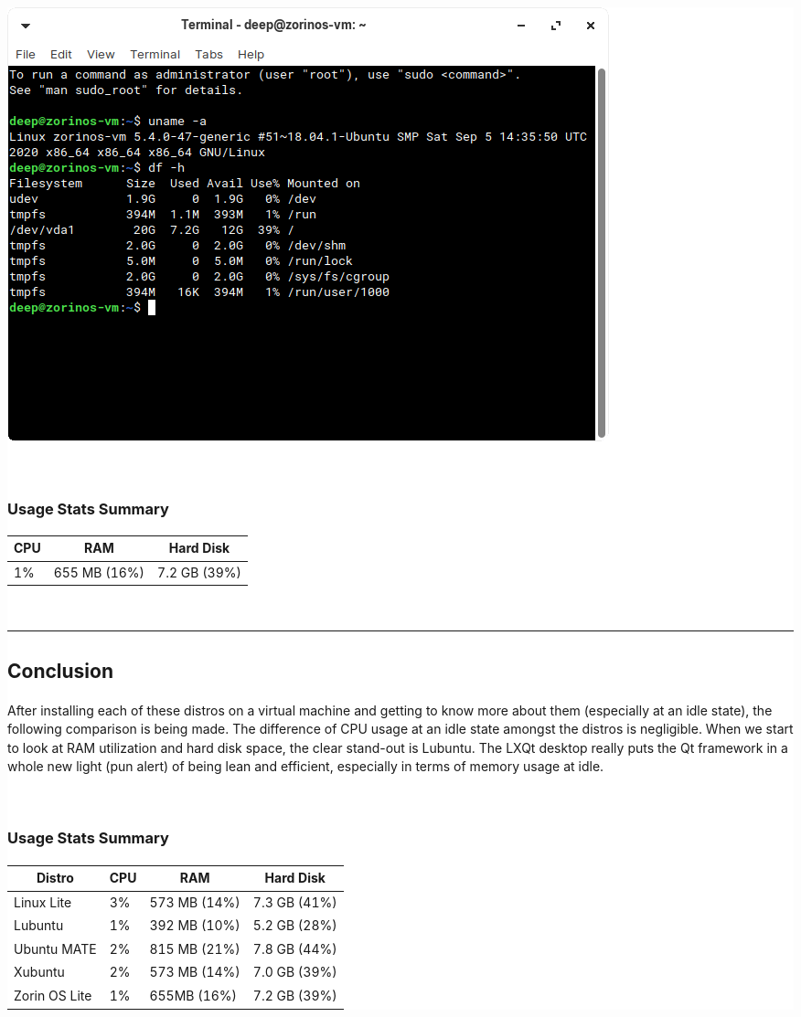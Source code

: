 <img src="images/zorin_df.png" alt="zorin disk free">

&nbsp;
### Usage Stats Summary
CPU | RAM | Hard Disk
----|-----|----------
1% | 655 MB (16%) | 7.2 GB (39%)

&nbsp;

---
## Conclusion
After installing each of these distros on a virtual machine and getting to know more about them (especially at an idle state), the following comparison is being made.  The difference of CPU usage at an idle state amongst the distros is negligible.  When we start to look at RAM utilization and hard disk space, the clear stand-out is Lubuntu.  The LXQt desktop really puts the Qt framework in a whole new light (pun alert) of being lean and efficient, especially in terms of memory usage at idle.  

&nbsp;
### Usage Stats Summary
Distro | CPU | RAM | Hard Disk
-------|-----|-----|----------
Linux Lite | 3% | 573 MB (14%) | 7.3 GB (41%)
Lubuntu | 1% | 392 MB (10%) | 5.2 GB (28%)
Ubuntu MATE| 2% | 815 MB (21%) | 7.8 GB (44%)
Xubuntu | 2% | 573 MB (14%) | 7.0 GB (39%)
Zorin OS Lite | 1% | 655MB (16%) | 7.2 GB (39%)
